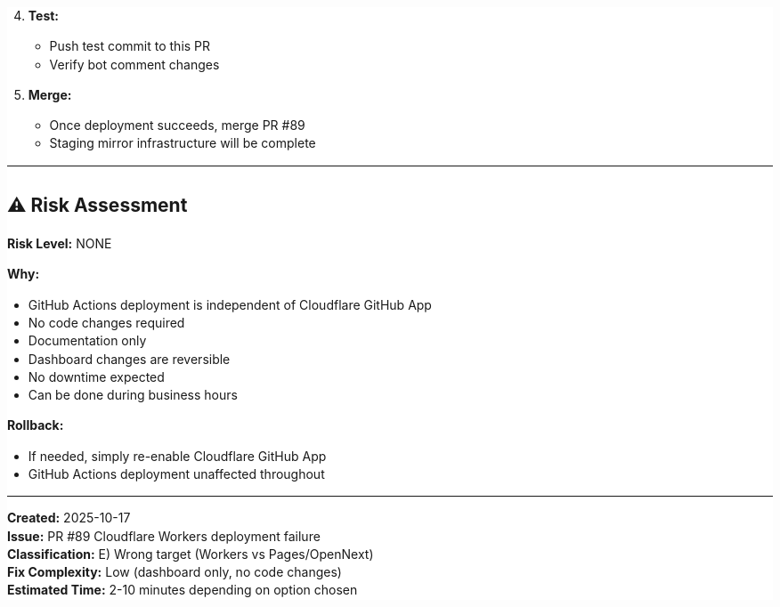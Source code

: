 4. **Test:**
   - Push test commit to this PR
   - Verify bot comment changes

5. **Merge:**
   - Once deployment succeeds, merge PR #89
   - Staging mirror infrastructure will be complete

---

## ⚠️ Risk Assessment

**Risk Level:** NONE

**Why:**
- GitHub Actions deployment is independent of Cloudflare GitHub App
- No code changes required
- Documentation only
- Dashboard changes are reversible
- No downtime expected
- Can be done during business hours

**Rollback:**
- If needed, simply re-enable Cloudflare GitHub App
- GitHub Actions deployment unaffected throughout

---

**Created:** 2025-10-17  
**Issue:** PR #89 Cloudflare Workers deployment failure  
**Classification:** E) Wrong target (Workers vs Pages/OpenNext)  
**Fix Complexity:** Low (dashboard only, no code changes)  
**Estimated Time:** 2-10 minutes depending on option chosen
